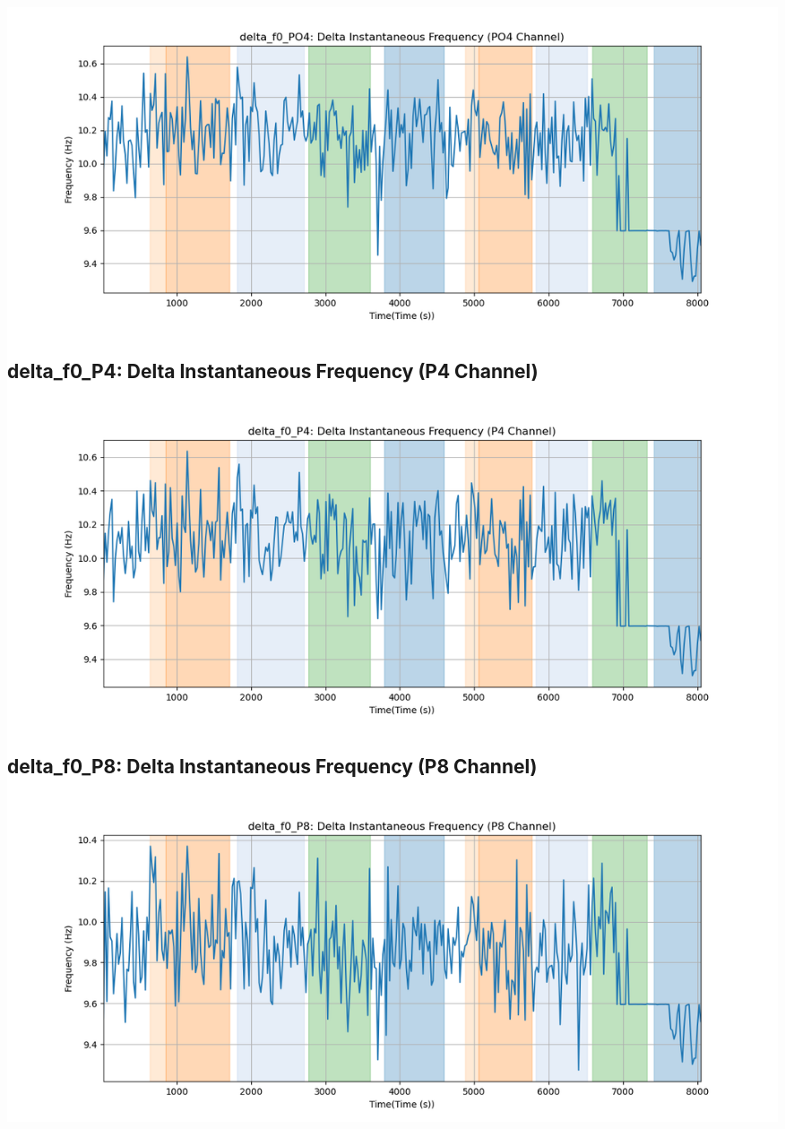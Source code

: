 ![delta_f0_PO4: Delta Instantaneous Frequency (PO4 Channel)](images/s012_inst_freq_s(0)_e(-1)_delta_f0_PO4.png)

## delta_f0_P4: Delta Instantaneous Frequency (P4 Channel)
![delta_f0_P4: Delta Instantaneous Frequency (P4 Channel)](images/s012_inst_freq_s(0)_e(-1)_delta_f0_P4.png)

## delta_f0_P8: Delta Instantaneous Frequency (P8 Channel)
![delta_f0_P8: Delta Instantaneous Frequency (P8 Channel)](images/s012_inst_freq_s(0)_e(-1)_delta_f0_P8.png)